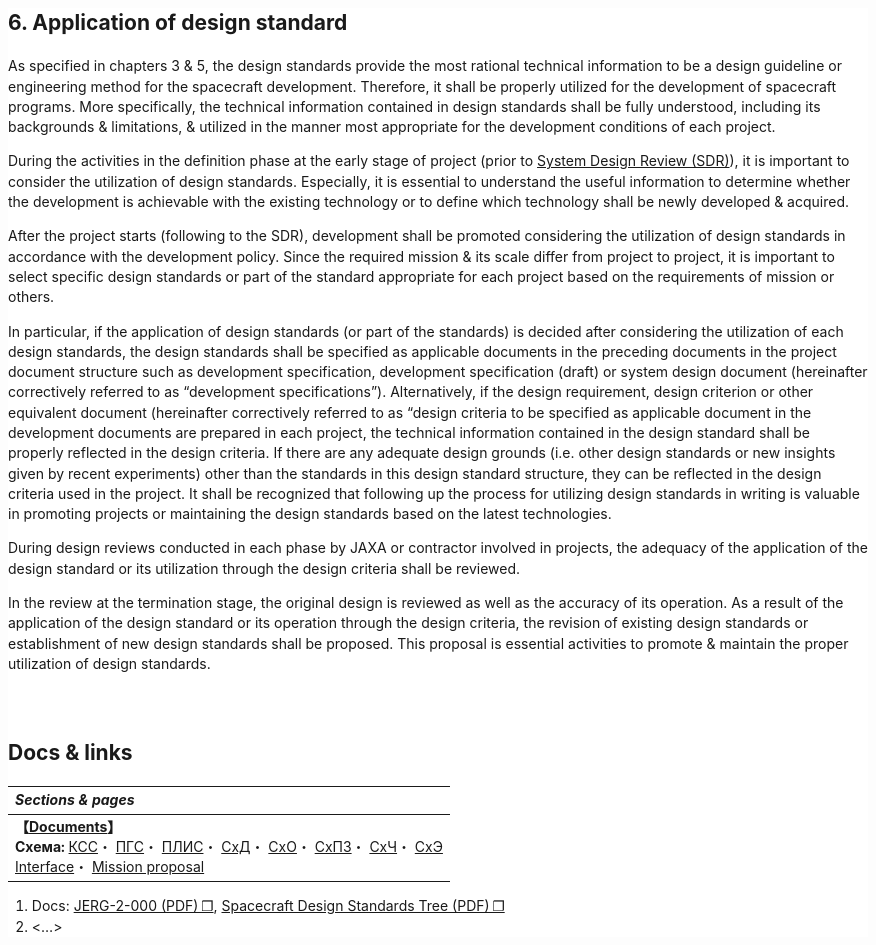 

## 6. Application of design standard
As specified in chapters 3 & 5, the design standards provide the most rational technical information to be a design guideline or engineering method for the spacecraft development. Therefore, it shall be properly utilized for the development of spacecraft programs. More specifically, the technical information contained in design standards shall be fully understood, including its backgrounds & limitations, & utilized in the manner most appropriate for the development conditions of each project.

During the activities in the definition phase at the early stage of project (prior to [System Design Review (SDR)](design_review.md)), it is important to consider the utilization of design standards. Especially, it is essential to understand the useful information to determine whether the development is achievable with the existing technology or to define which technology shall be newly developed & acquired.

After the project starts (following to the SDR), development shall be promoted considering the utilization of design standards in accordance with the development policy. Since the required mission & its scale differ from project to project, it is important to select specific design standards or part of the standard appropriate for each project based on the requirements of mission or others.

In particular, if the application of design standards (or part of the standards) is decided after considering the utilization of each design standards, the design standards shall be specified as applicable documents in the preceding documents in the project document structure such as development specification, development specification (draft) or system design document (hereinafter correctively referred to as “development specifications”). Alternatively, if the design requirement, design criterion or other equivalent document (hereinafter correctively referred to as “design criteria to be specified as applicable document in the development documents are prepared in each project, the technical information contained in the design standard shall be properly reflected in the design criteria. If there are any adequate design grounds (i.e. other design standards or new insights given by recent experiments) other than the standards in this design standard structure, they can be reflected in the design criteria used in the project. It shall be recognized that following up the process for utilizing design standards in writing is valuable in promoting projects or maintaining the design standards based on the latest technologies.

During design reviews conducted in each phase by JAXA or contractor involved in projects, the adequacy of the application of the design standard or its utilization through the design criteria shall be reviewed.

In the review at the termination stage, the original design is reviewed as well as the accuracy of its operation. As a result of the application of the design standard or its operation through the design criteria, the revision of existing design standards or establishment of new design standards shall be proposed. This proposal is essential activities to promote & maintain the proper utilization of design standards.



<p style="page-break-after:always"> </p>

## Docs & links
|*Sections & pages*|
|:-|
|**【[Documents](doc.md)】**<br> **Схема:** [КСС](ксс.md)・ [ПГС](пгс.md)・ [ПЛИС](плис.md)・ [СхД](drawing.md)・ [СхО](drawing.md)・ [СхПЗ](drawing.md)・ [СхЧ](drawing.md)・ [СхЭ](drawing.md)<br> [Interface](interface.md)・ [Mission proposal](proposal.md)|

   1. Docs: [JERG-2-000 (PDF) ❐](f/doc/jp/jerg_2_000.pdf), [Spacecraft Design Standards Tree (PDF) ❐](f/doc/jp/jerg_scguide.pdf)
   1. <…>
